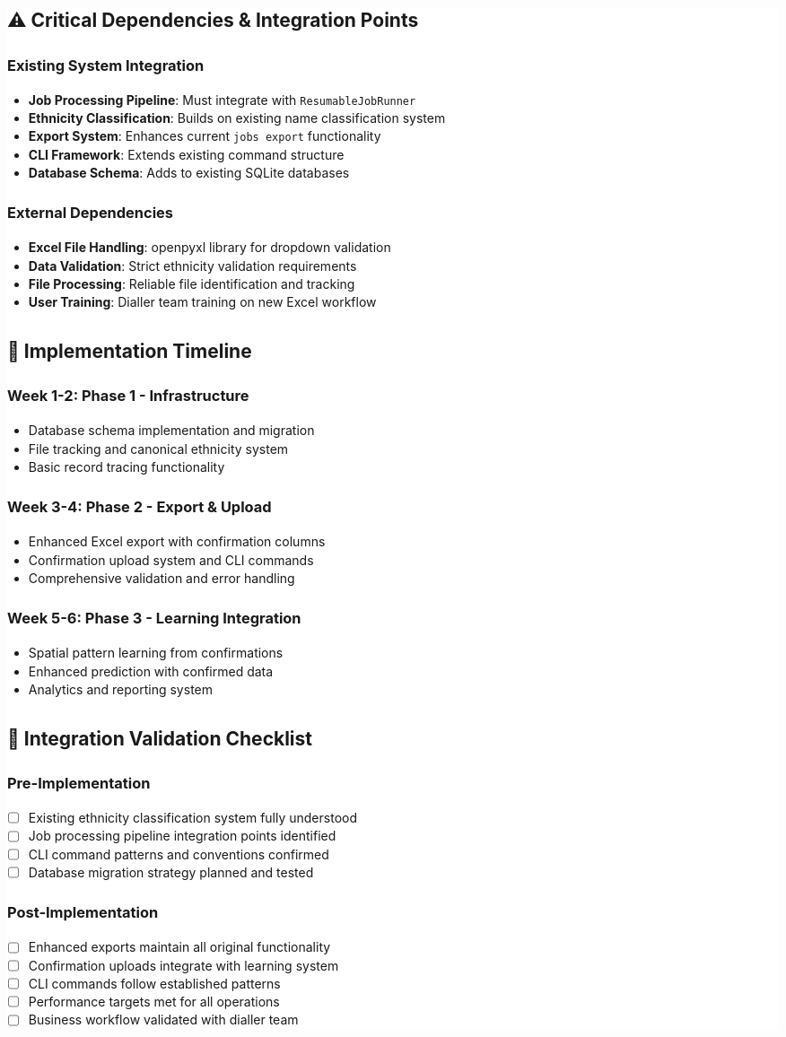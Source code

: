 ## ⚠️ **Critical Dependencies & Integration Points**

### Existing System Integration
- **Job Processing Pipeline**: Must integrate with `ResumableJobRunner`
- **Ethnicity Classification**: Builds on existing name classification system
- **Export System**: Enhances current `jobs export` functionality
- **CLI Framework**: Extends existing command structure
- **Database Schema**: Adds to existing SQLite databases

### External Dependencies
- **Excel File Handling**: openpyxl library for dropdown validation
- **Data Validation**: Strict ethnicity validation requirements
- **File Processing**: Reliable file identification and tracking
- **User Training**: Dialler team training on new Excel workflow

## 📅 **Implementation Timeline**

### Week 1-2: Phase 1 - Infrastructure
- Database schema implementation and migration
- File tracking and canonical ethnicity system
- Basic record tracing functionality

### Week 3-4: Phase 2 - Export & Upload  
- Enhanced Excel export with confirmation columns
- Confirmation upload system and CLI commands
- Comprehensive validation and error handling

### Week 5-6: Phase 3 - Learning Integration
- Spatial pattern learning from confirmations
- Enhanced prediction with confirmed data
- Analytics and reporting system

## 🔗 **Integration Validation Checklist**

### Pre-Implementation
- [ ] Existing ethnicity classification system fully understood
- [ ] Job processing pipeline integration points identified
- [ ] CLI command patterns and conventions confirmed
- [ ] Database migration strategy planned and tested

### Post-Implementation
- [ ] Enhanced exports maintain all original functionality
- [ ] Confirmation uploads integrate with learning system
- [ ] CLI commands follow established patterns
- [ ] Performance targets met for all operations
- [ ] Business workflow validated with dialler team
